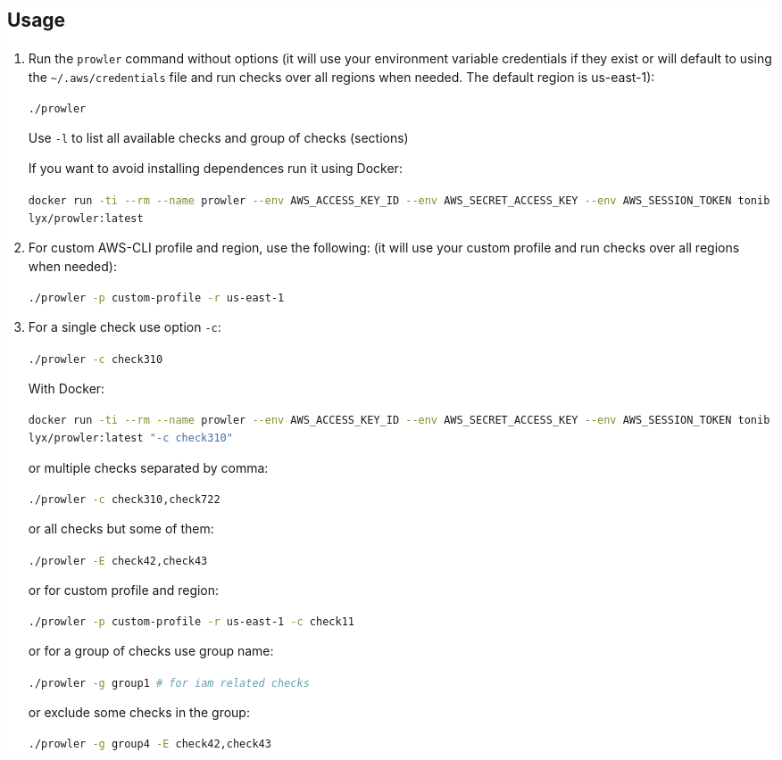 ## Usage

1. Run the `prowler` command without options (it will use your environment variable credentials if they exist or will default to using the `~/.aws/credentials` file and run checks over all regions when needed. The default region is us-east-1):

    ```sh
    ./prowler
    ```

    Use `-l` to list all available checks and group of checks (sections)

    If you want to avoid installing dependences run it using Docker:
    
    ```sh
    docker run -ti --rm --name prowler --env AWS_ACCESS_KEY_ID --env AWS_SECRET_ACCESS_KEY --env AWS_SESSION_TOKEN toniblyx/prowler:latest
    ```

1. For custom AWS-CLI profile and region, use the following: (it will use your custom profile and run checks over all regions when needed):

    ```sh
    ./prowler -p custom-profile -r us-east-1
    ```

1. For a single check use option `-c`:

    ```sh
    ./prowler -c check310
    ```
    With Docker:
    ```sh
    docker run -ti --rm --name prowler --env AWS_ACCESS_KEY_ID --env AWS_SECRET_ACCESS_KEY --env AWS_SESSION_TOKEN toniblyx/prowler:latest "-c check310"
    ```
    
    or multiple checks separated by comma:
    ```sh
    ./prowler -c check310,check722
    ```
    or all checks but some of them:
    ```sh
    ./prowler -E check42,check43
    ```

    or for custom profile and region:

    ```sh
    ./prowler -p custom-profile -r us-east-1 -c check11
    ```

    or for a group of checks use group name:

    ```sh
    ./prowler -g group1 # for iam related checks
    ```
    or exclude some checks in the group:
    ```sh
    ./prowler -g group4 -E check42,check43
    ```
